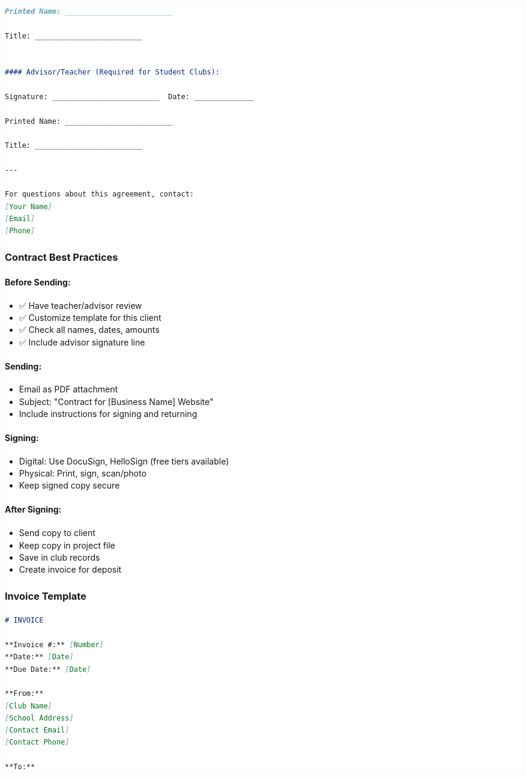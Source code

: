 ```markdown
Printed Name: _________________________

Title: _________________________


#### Advisor/Teacher (Required for Student Clubs):

Signature: _________________________  Date: ______________

Printed Name: _________________________

Title: _________________________

---

For questions about this agreement, contact:
[Your Name]
[Email]
[Phone]
```

### Contract Best Practices

#### Before Sending:

- ✅ Have teacher/advisor review
- ✅ Customize template for this client
- ✅ Check all names, dates, amounts
- ✅ Include advisor signature line

#### Sending:

- Email as PDF attachment
- Subject: "Contract for [Business Name] Website"
- Include instructions for signing and returning

#### Signing:

- Digital: Use DocuSign, HelloSign (free tiers available)
- Physical: Print, sign, scan/photo
- Keep signed copy secure

#### After Signing:

- Send copy to client
- Keep copy in project file
- Save in club records
- Create invoice for deposit

### Invoice Template

```markdown
# INVOICE

**Invoice #:** [Number]
**Date:** [Date]
**Due Date:** [Date]

**From:**
[Club Name]
[School Address]
[Contact Email]
[Contact Phone]

**To:**
```